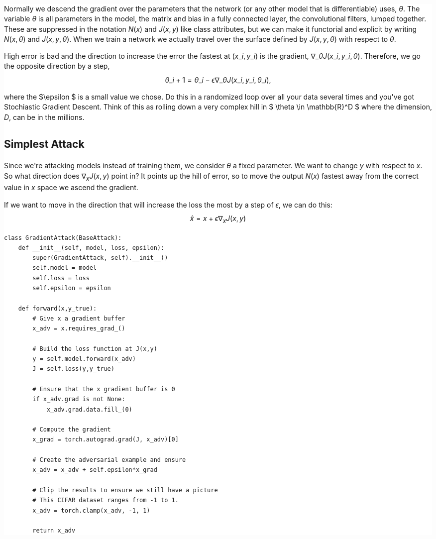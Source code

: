Normally we descend the gradient over the parameters that the network (or any other model that is differentiable) uses, $\theta$. The variable $\theta$ is all parameters in the model, the matrix and bias in a fully connected layer, the convolutional filters, lumped together. These are suppressed in the notation $N(x)$ and $J(x,y)$ like class attributes, but we can make it functorial and explicit by writing $N(x,\theta)$ and $J(x,y,\theta)$. When we train a network we actually travel over the surface defined by $J(x,y,\theta)$ with respect to $\theta$. 

High error is bad and the direction to increase the error the fastest at $(x\_i,y\_i)$ is the gradient, $\nabla\_{\theta}J(x\_i,y\_i,\theta)$. Therefore, we go the opposite direction by a step, 
$$ \theta\_{i+1}=\theta\_{i}-\epsilon \nabla\_{\theta} J(x\_i,y\_i,\theta\_{i}), $$

where the $\epsilon $ is a small value we chose. Do this in a randomized loop over all your data several times and you've got Stochiastic Gradient Descent. Think of this as rolling down a very complex hill in $ \theta \in \mathbb{R}^D $ where the dimension, $D$, can be in the millions. 

## Simplest Attack

Since we're attacking models instead of training them, we consider $\theta$ a fixed parameter. We want to change $y$ with respect to $x$. So what direction does $\nabla_x J(x,y)$ point in? It points up the hill of error, so to move the output $N(x)$ fastest away from the correct value in $x$ space we ascend the gradient.

If we want to move in the direction that will increase the loss the most by a step of $\epsilon$, we can do this:
$$ \hat{x} = x + \epsilon \nabla_x J(x,y) $$

```
class GradientAttack(BaseAttack):
	def __init__(self, model, loss, epsilon):
		super(GradientAttack, self).__init__()
		self.model = model
		self.loss = loss
		self.epsilon = epsilon

	def forward(x,y_true):
		# Give x a gradient buffer
		x_adv = x.requires_grad_()

		# Build the loss function at J(x,y)
		y = self.model.forward(x_adv)
		J = self.loss(y,y_true)

		# Ensure that the x gradient buffer is 0
		if x_adv.grad is not None:
			x_adv.grad.data.fill_(0)

		# Compute the gradient 
		x_grad = torch.autograd.grad(J, x_adv)[0]

		# Create the adversarial example and ensure 
		x_adv = x_adv + self.epsilon*x_grad

		# Clip the results to ensure we still have a picture
		# This CIFAR dataset ranges from -1 to 1.
		x_adv = torch.clamp(x_adv, -1, 1)

		return x_adv
```
